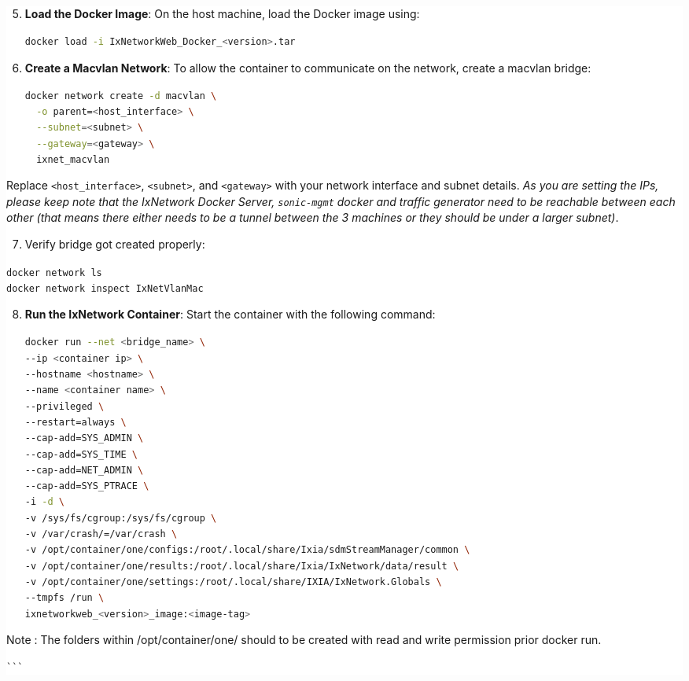 5. **Load the Docker Image**: On the host machine, load the Docker image using:
    
    ```bash
    docker load -i IxNetworkWeb_Docker_<version>.tar
    ```
    

6. **Create a Macvlan Network**: To allow the container to communicate on the network, create a macvlan bridge:
    
    ```bash
    docker network create -d macvlan \
      -o parent=<host_interface> \
      --subnet=<subnet> \
      --gateway=<gateway> \
      ixnet_macvlan
    ```
    

Replace `<host_interface>`, `<subnet>`, and `<gateway>` with your network interface and subnet details. *As you are setting the IPs, please keep note that the IxNetwork Docker Server, `sonic-mgmt` docker and traffic generator need to be reachable between each other (that means there either needs to be a tunnel between the 3 machines or they should be under a larger subnet)*.

7. Verify bridge got created properly:

```bash
docker network ls
docker network inspect IxNetVlanMac
```

8. **Run the IxNetwork Container**: Start the container with the following command:
    
    ```bash
    docker run --net <bridge_name> \
	--ip <container ip> \
	--hostname <hostname> \
	--name <container name> \
	--privileged \
	--restart=always \
	--cap-add=SYS_ADMIN \
	--cap-add=SYS_TIME \
	--cap-add=NET_ADMIN \
	--cap-add=SYS_PTRACE \
	-i -d \
	-v /sys/fs/cgroup:/sys/fs/cgroup \
	-v /var/crash/=/var/crash \
	-v /opt/container/one/configs:/root/.local/share/Ixia/sdmStreamManager/common \
	-v /opt/container/one/results:/root/.local/share/Ixia/IxNetwork/data/result \
	-v /opt/container/one/settings:/root/.local/share/IXIA/IxNetwork.Globals \
	--tmpfs /run \
	ixnetworkweb_<version>_image:<image-tag>

Note : The folders within /opt/container/one/ should to be created with read and write permission prior docker run.

    ```
    